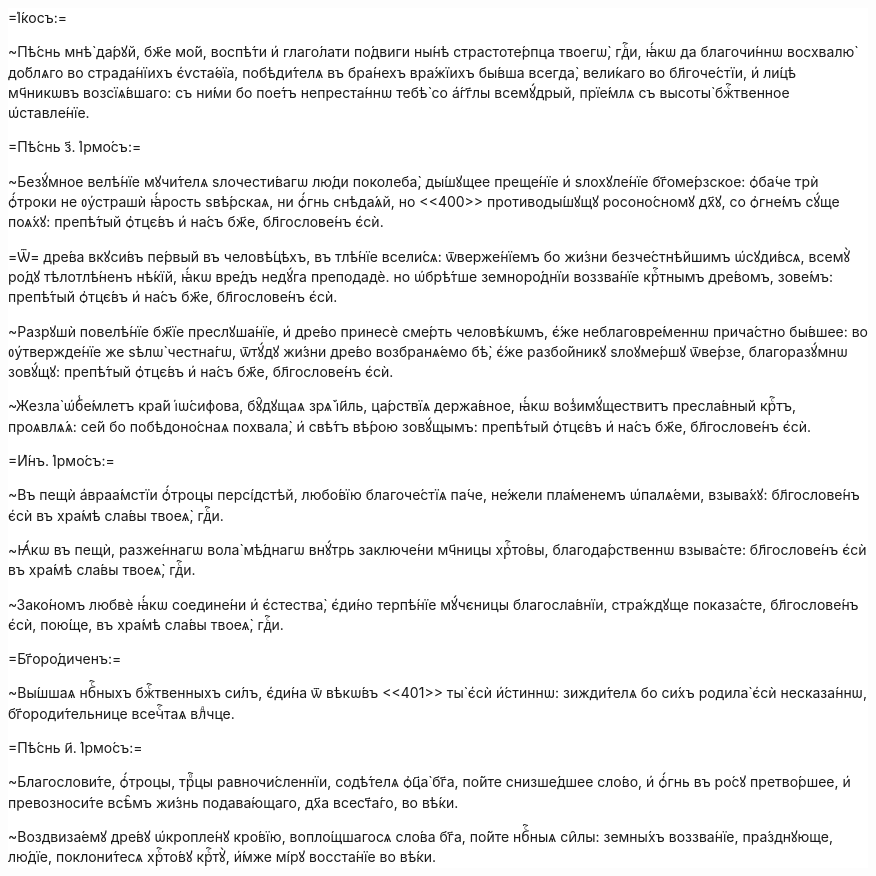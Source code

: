 =І҆́косъ:=

~Пѣ́снь мнѣ̀ да́рꙋй, бж҃е мо́й, воспѣ́ти и҆ глаго́лати по́двиги ны́нѣ
страстоте́рпца твоегѡ̀, гдⷭ҇и, ꙗ҆́кѡ да благочи́ннѡ восхвалю̀ до́блѧго во
страда́нїихъ є҆ѵста́ѳїа, побѣди́телѧ въ бра́нехъ вра́жїихъ бы́вша всегда̀,
вели́каго во бл҃гоче́стїи, и҆ ли́цѣ мч҃никѡвъ возсїѧ́вшаго: съ ни́ми бо пое́тъ
непреста́ннѡ тебѣ̀ со а҆́гг҃лы всемꙋ́дрый, прїе́млѧ съ высоты̀ бжⷭ҇твенное
ѡ҆ставле́нїе.

=Пѣ́снь з҃. І҆рмо́съ:=

~Безꙋ́мное велѣ́нїе мꙋчи́телѧ ѕлочести́вагѡ лю́ди поколеба̀, ды́шꙋщее преще́нїе
и҆ ѕлохꙋле́нїе бг҃оме́рзское: ѻ҆ба́че трѝ ѻ҆́троки не ᲂу҆страшѝ ꙗ҆́рость
ѕвѣ́рскаѧ, ни ѻ҆́гнь снѣда́ѧй, но <<400>> противоды́шꙋщꙋ росоно́сномꙋ дх҃ꙋ, со
ѻ҆гне́мъ сꙋ́ще поѧ́хꙋ: препѣ́тый ѻ҆тцє́въ и҆ на́съ бж҃е, бл҃гослове́нъ є҆сѝ.

=Ѿ= дре́ва вкꙋси́въ пе́рвый въ человѣ́цѣхъ, въ тлѣ́нїе всели́сѧ: ѿверже́нїемъ
бо жи́зни безче́стнѣйшимъ ѡ҆сꙋди́всѧ, всемꙋ̀ ро́дꙋ тѣлотлѣ́ненъ нѣ́кїй, ꙗ҆́кѡ
вре́дъ недꙋ́га преподадѐ. но ѡ҆брѣ́тше земноро́днїи воззва́нїе крⷭ҇тнымъ
дре́вомъ, зове́мъ: препѣ́тый ѻ҆тцє́въ и҆ на́съ бж҃е, бл҃гослове́нъ є҆сѝ.

~Разрꙋшѝ повелѣ́нїе бж҃їе преслꙋша́нїе, и҆ дре́во принесѐ сме́рть человѣ́кѡмъ,
є҆́же неблаговре́меннѡ прича́стно бы́вшее: во ᲂу҆твержде́нїе же ѕѣлѡ̀ честна́гѡ,
ѿтꙋ́дꙋ жи́зни дре́во возбранѧ́емо бѣ̀, є҆́же разбо́йникꙋ ѕлоꙋме́ршꙋ ѿве́рзе,
благоразꙋ́мнѡ зовꙋ́щꙋ: препѣ́тый ѻ҆тцє́въ и҆ на́съ бж҃е, бл҃гослове́нъ є҆сѝ.

~Жезла̀ ѡ҆б̾е́млетъ кра́й і҆ѡ́сифова, бꙋ̑дꙋщаѧ зрѧ̀ і҆и҃ль, ца́рствїѧ
держа́вное, ꙗ҆́кѡ воз̾имꙋ́ществитъ пресла́вный крⷭ҇тъ, проѧвлѧ́ѧ: се́й бо
побѣдоно́снаѧ похвала̀, и҆ свѣ́тъ вѣ́рою зовꙋ́щымъ: препѣ́тый ѻ҆тцє́въ и҆ на́съ
бж҃е, бл҃гослове́нъ є҆сѝ.

=И҆́нъ. І҆рмо́съ:=

~Въ пещѝ а҆враа́мстїи ѻ҆́троцы персі́дстѣй, любо́вїю благоче́стїѧ па́че,
не́жели пла́менемъ ѡ҆палѧ́еми, взыва́хꙋ: бл҃гослове́нъ є҆сѝ въ хра́мѣ сла́вы
твоеѧ̀, гдⷭ҇и.

~Ꙗ҆́кѡ въ пещѝ, разже́ннагѡ вола̀ мѣ́днагѡ внꙋ́трь заключе́ни мч҃ницы
хрⷭ҇то́вы, благода́рственнѡ взыва́сте: бл҃гослове́нъ є҆сѝ въ хра́мѣ сла́вы
твоеѧ̀, гдⷭ҇и.

~Зако́номъ любвѐ ꙗ҆́кѡ соедине́ни и҆ є҆стества̀, є҆ди́но терпѣ́нїе мꙋ́чєницы
благосла́внїи, стра́ждꙋще показа́сте, бл҃гослове́нъ є҆сѝ, пою́ще, въ хра́мѣ
сла́вы твоеѧ̀, гдⷭ҇и.

=Бг҃оро́диченъ:=

~Вы́шшаѧ нбⷭ҇ныхъ бжⷭ҇твенныхъ си́лъ, є҆ди́на ѿ вѣкѡ́въ <<401>> ты̀ є҆сѝ
и҆́стиннѡ: зижди́телѧ бо си́хъ родила̀ є҆сѝ несказа́ннѡ, бг҃ороди́тельнице
всечⷭ҇таѧ влⷣчце.

=Пѣ́снь и҃. І҆рмо́съ:=

~Благослови́те, ѻ҆́троцы, трⷪ҇цы равночи́сленнїи, содѣ́телѧ ѻ҆ц҃а̀ бг҃а, по́йте
снизше́дшее сло́во, и҆ ѻ҆́гнь въ ро́сꙋ претво́ршее, и҆ превозноси́те всѣ̑мъ
жи́знь подава́ющаго, дх҃а всест҃а́го, во вѣ́ки.

~Воздвиза́емꙋ дре́вꙋ ѡ҆кропле́нꙋ кро́вїю, вопло́щшагосѧ сло́ва бг҃а, по́йте
нбⷭ҇ныѧ си̑лы: земны́хъ воззва́нїе, пра́зднꙋюще, лю́дїе, поклони́тесѧ хрⷭ҇то́вꙋ
крⷭ҇тꙋ̀, и҆́мже мі́рꙋ восста́нїе во вѣ́ки.
